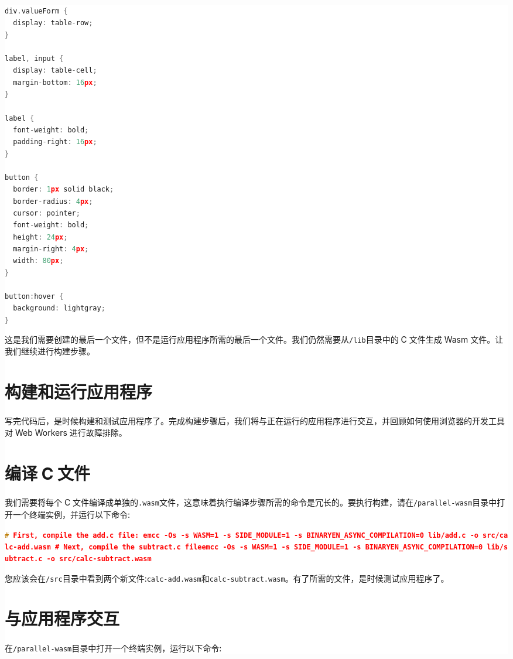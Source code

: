 ```cpp
div.valueForm {
  display: table-row;
}

label, input {
  display: table-cell;
  margin-bottom: 16px;
}

label {
  font-weight: bold;
  padding-right: 16px;
}

button {
  border: 1px solid black;
  border-radius: 4px;
  cursor: pointer;
  font-weight: bold;
  height: 24px;
  margin-right: 4px;
  width: 80px;
}

button:hover {
  background: lightgray;
}
```

这是我们需要创建的最后一个文件，但不是运行应用程序所需的最后一个文件。我们仍然需要从`/lib`目录中的 C 文件生成 Wasm 文件。让我们继续进行构建步骤。

# 构建和运行应用程序

写完代码后，是时候构建和测试应用程序了。完成构建步骤后，我们将与正在运行的应用程序进行交互，并回顾如何使用浏览器的开发工具对 Web Workers 进行故障排除。

# 编译 C 文件

我们需要将每个 C 文件编译成单独的`.wasm`文件，这意味着执行编译步骤所需的命令是冗长的。要执行构建，请在`/parallel-wasm`目录中打开一个终端实例，并运行以下命令:

```cpp
# First, compile the add.c file: emcc -Os -s WASM=1 -s SIDE_MODULE=1 -s BINARYEN_ASYNC_COMPILATION=0 lib/add.c -o src/calc-add.wasm # Next, compile the subtract.c fileemcc -Os -s WASM=1 -s SIDE_MODULE=1 -s BINARYEN_ASYNC_COMPILATION=0 lib/subtract.c -o src/calc-subtract.wasm
```

您应该会在`/src`目录中看到两个新文件:`calc-add.wasm`和`calc-subtract.wasm`。有了所需的文件，是时候测试应用程序了。

# 与应用程序交互

在`/parallel-wasm`目录中打开一个终端实例，运行以下命令:
